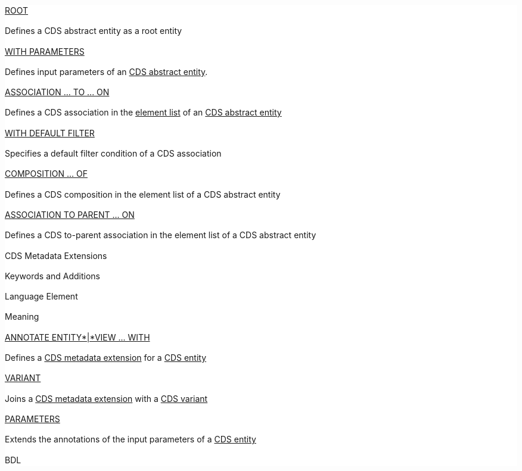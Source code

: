 [ROOT](https://help.sap.com/doc/abapdocu_756_index_htm/7.56/en-US/abencds_f1_define_abstract_entity.htm)

Defines a CDS abstract entity as a root entity

[WITH PARAMETERS](https://help.sap.com/doc/abapdocu_756_index_htm/7.56/en-US/abencds_f1_entity_parameter_list.htm)

Defines input parameters of an [CDS abstract entity](https://help.sap.com/doc/abapdocu_756_index_htm/7.56/en-US/abencds_abstract_entity_glosry.htm "Glossary Entry").

[ASSOCIATION ... TO ... ON](https://help.sap.com/doc/abapdocu_756_index_htm/7.56/en-US/abencds_f1_absent_association.htm)

Defines a CDS association in the [element list](https://help.sap.com/doc/abapdocu_756_index_htm/7.56/en-US/abencds_f1_absent_element_list.htm) of an [CDS abstract entity](https://help.sap.com/doc/abapdocu_756_index_htm/7.56/en-US/abencds_abstract_entity_glosry.htm "Glossary Entry")

[WITH DEFAULT FILTER](https://help.sap.com/doc/abapdocu_756_index_htm/7.56/en-US/abencds_f1_absent_association.htm)

Specifies a default filter condition of a CDS association

[COMPOSITION ... OF](https://help.sap.com/doc/abapdocu_756_index_htm/7.56/en-US/abencds_absent_composition.htm)

Defines a CDS composition in the element list of a CDS abstract entity

[ASSOCIATION TO PARENT ... ON](https://help.sap.com/doc/abapdocu_756_index_htm/7.56/en-US/abencds_absent_to_parent_assoc.htm)

Defines a CDS to-parent association in the element list of a CDS abstract entity

CDS Metadata Extensions

Keywords and Additions

Language Element

Meaning

[ANNOTATE ENTITY*|*VIEW ... WITH](https://help.sap.com/doc/abapdocu_756_index_htm/7.56/en-US/abencds_f1_annotate_view.htm)

Defines a [CDS metadata extension](https://help.sap.com/doc/abapdocu_756_index_htm/7.56/en-US/abencds_metadata_extension_glosry.htm "Glossary Entry") for a [CDS entity](https://help.sap.com/doc/abapdocu_756_index_htm/7.56/en-US/abencds_entity_glosry.htm "Glossary Entry")

[VARIANT](https://help.sap.com/doc/abapdocu_756_index_htm/7.56/en-US/abencds_f1_annotate_view.htm)

Joins a [CDS metadata extension](https://help.sap.com/doc/abapdocu_756_index_htm/7.56/en-US/abencds_metadata_extension_glosry.htm "Glossary Entry") with a [CDS variant](https://help.sap.com/doc/abapdocu_756_index_htm/7.56/en-US/abencds_variant_glosry.htm "Glossary Entry")

[PARAMETERS](https://help.sap.com/doc/abapdocu_756_index_htm/7.56/en-US/abencds_f1_annotate_view_para_list.htm)

Extends the annotations of the input parameters of a [CDS entity](https://help.sap.com/doc/abapdocu_756_index_htm/7.56/en-US/abencds_entity_glosry.htm "Glossary Entry")

BDL
